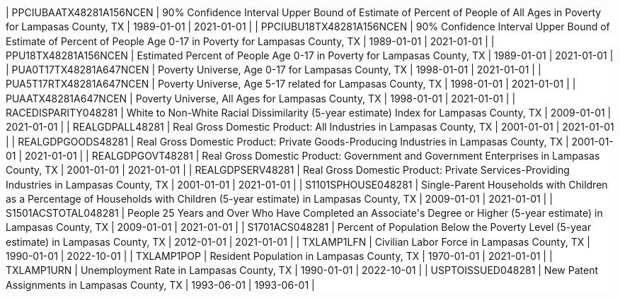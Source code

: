 | PPCIUBAATX48281A156NCEN   | 90% Confidence Interval Upper Bound of Estimate of Percent of People of All Ages in Poverty for Lampasas County, TX                                                          | 1989-01-01          | 2021-01-01        |
| PPCIUBU18TX48281A156NCEN  | 90% Confidence Interval Upper Bound of Estimate of Percent of People Age 0-17 in Poverty for Lampasas County, TX                                                             | 1989-01-01          | 2021-01-01        |
| PPU18TX48281A156NCEN      | Estimated Percent of People Age 0-17 in Poverty for Lampasas County, TX                                                                                                      | 1989-01-01          | 2021-01-01        |
| PUA0T17TX48281A647NCEN    | Poverty Universe, Age 0-17 for Lampasas County, TX                                                                                                                           | 1998-01-01          | 2021-01-01        |
| PUA5T17RTX48281A647NCEN   | Poverty Universe, Age 5-17 related for Lampasas County, TX                                                                                                                   | 1998-01-01          | 2021-01-01        |
| PUAATX48281A647NCEN       | Poverty Universe, All Ages for Lampasas County, TX                                                                                                                           | 1998-01-01          | 2021-01-01        |
| RACEDISPARITY048281       | White to Non-White Racial Dissimilarity (5-year estimate) Index for Lampasas County, TX                                                                                      | 2009-01-01          | 2021-01-01        |
| REALGDPALL48281           | Real Gross Domestic Product: All Industries in Lampasas County, TX                                                                                                           | 2001-01-01          | 2021-01-01        |
| REALGDPGOODS48281         | Real Gross Domestic Product: Private Goods-Producing Industries in Lampasas County, TX                                                                                       | 2001-01-01          | 2021-01-01        |
| REALGDPGOVT48281          | Real Gross Domestic Product: Government and Government Enterprises in Lampasas County, TX                                                                                    | 2001-01-01          | 2021-01-01        |
| REALGDPSERV48281          | Real Gross Domestic Product: Private Services-Providing Industries in Lampasas County, TX                                                                                    | 2001-01-01          | 2021-01-01        |
| S1101SPHOUSE048281        | Single-Parent Households with Children as a Percentage of Households with Children (5-year estimate) in Lampasas County, TX                                                  | 2009-01-01          | 2021-01-01        |
| S1501ACSTOTAL048281       | People 25 Years and Over Who Have Completed an Associate's Degree or Higher (5-year estimate) in Lampasas County, TX                                                         | 2009-01-01          | 2021-01-01        |
| S1701ACS048281            | Percent of Population Below the Poverty Level (5-year estimate) in Lampasas County, TX                                                                                       | 2012-01-01          | 2021-01-01        |
| TXLAMP1LFN                | Civilian Labor Force in Lampasas County, TX                                                                                                                                  | 1990-01-01          | 2022-10-01        |
| TXLAMP1POP                | Resident Population in Lampasas County, TX                                                                                                                                   | 1970-01-01          | 2021-01-01        |
| TXLAMP1URN                | Unemployment Rate in Lampasas County, TX                                                                                                                                     | 1990-01-01          | 2022-10-01        |
| USPTOISSUED048281         | New Patent Assignments in Lampasas County, TX                                                                                                                                | 1993-06-01          | 1993-06-01        |